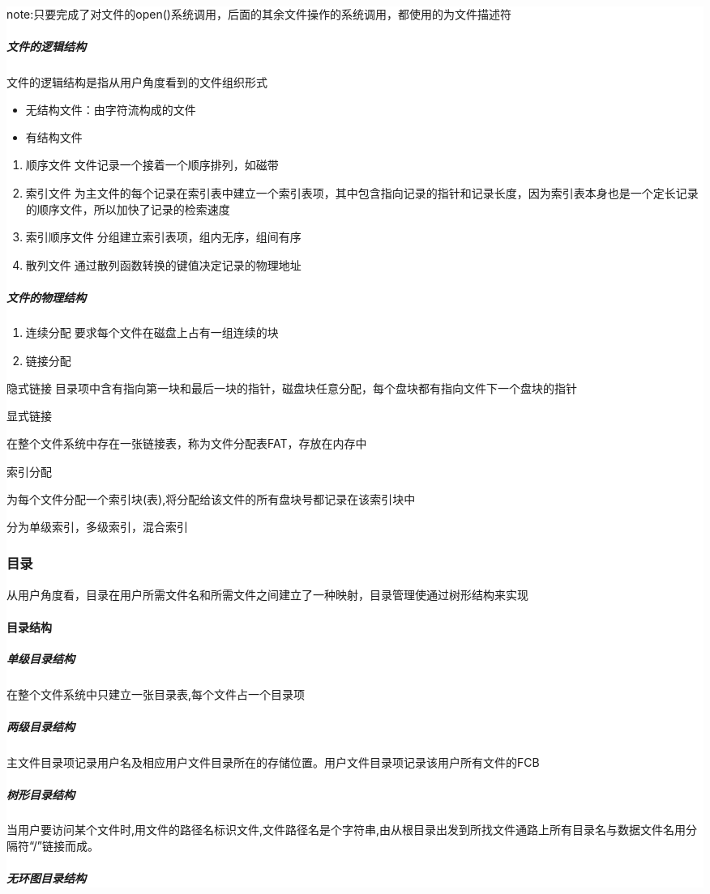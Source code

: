note:只要完成了对文件的open()系统调用，后面的其余文件操作的系统调用，都使用的为文件描述符

##### 文件的逻辑结构

文件的逻辑结构是指从用户角度看到的文件组织形式

- 无结构文件：由字符流构成的文件

- 有结构文件

1. 顺序文件
文件记录一个接着一个顺序排列，如磁带

2. 索引文件
为主文件的每个记录在索引表中建立一个索引表项，其中包含指向记录的指针和记录长度，因为索引表本身也是一个定长记录的顺序文件，所以加快了记录的检索速度

3. 索引顺序文件
分组建立索引表项，组内无序，组间有序

4. 散列文件
通过散列函数转换的键值决定记录的物理地址

##### 文件的物理结构

1. 连续分配
要求每个文件在磁盘上占有一组连续的块

2. 链接分配

隐式链接
目录项中含有指向第一块和最后一块的指针，磁盘块任意分配，每个盘块都有指向文件下一个盘块的指针

显式链接

在整个文件系统中存在一张链接表，称为文件分配表FAT，存放在内存中

索引分配

为每个文件分配一个索引块(表),将分配给该文件的所有盘块号都记录在该索引块中

分为单级索引，多级索引，混合索引


### 目录

从用户角度看，目录在用户所需文件名和所需文件之间建立了一种映射，目录管理使通过树形结构来实现

#### 目录结构

##### 单级目录结构
在整个文件系统中只建立一张目录表,每个文件占一个目录项

##### 两级目录结构

主文件目录项记录用户名及相应用户文件目录所在的存储位置。用户文件目录项记录该用户所有文件的FCB

##### 树形目录结构

当用户要访问某个文件时,用文件的路径名标识文件,文件路径名是个字符串,由从根目录出发到所找文件通路上所有目录名与数据文件名用分隔符“/”链接而成。

##### 无环图目录结构
